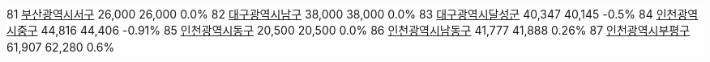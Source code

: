  <tr class="item">
    <td>81</td>
    <td><a href="/apt/부산광역시서구">부산광역시서구</a></td>
    <td>26,000</td>
    <td>26,000</td>
    <td>0.0%</td>
  </tr>

  <tr class="item">
    <td>82</td>
    <td><a href="/apt/대구광역시남구">대구광역시남구</a></td>
    <td>38,000</td>
    <td>38,000</td>
    <td>0.0%</td>
  </tr>

  <tr class="item">
    <td>83</td>
    <td><a href="/apt/대구광역시달성군">대구광역시달성군</a></td>
    <td>40,347</td>
    <td>40,145</td>
    <td>-0.5%</td>
  </tr>

  <tr class="item">
    <td>84</td>
    <td><a href="/apt/인천광역시중구">인천광역시중구</a></td>
    <td>44,816</td>
    <td>44,406</td>
    <td>-0.91%</td>
  </tr>

  <tr class="item">
    <td>85</td>
    <td><a href="/apt/인천광역시동구">인천광역시동구</a></td>
    <td>20,500</td>
    <td>20,500</td>
    <td>0.0%</td>
  </tr>

  <tr class="item">
    <td>86</td>
    <td><a href="/apt/인천광역시남동구">인천광역시남동구</a></td>
    <td>41,777</td>
    <td>41,888</td>
    <td>0.26%</td>
  </tr>

  <tr class="item">
    <td>87</td>
    <td><a href="/apt/인천광역시부평구">인천광역시부평구</a></td>
    <td>61,907</td>
    <td>62,280</td>
    <td>0.6%</td>
  </tr>
